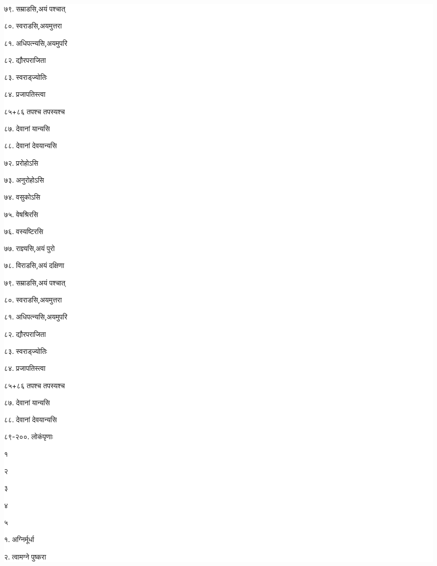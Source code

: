 ७९. सम्राडसि,अयं पश्चात्

८०. स्वराडसि,अयमुत्तरा

८१. अधिपत्न्यसि,अयमुपरि

८२. द्यौरपराजिता

८३. स्वराड्ज्योतिः

८४. प्रजापतिस्त्वा

८५+८६ तपश्च तपस्यश्च

८७. देवानां यान्यसि

८८. देवानां देवयान्यसि

७२. प्ररोहोऽसि

७३. अनुरोहोऽसि

७४. वसुकोऽसि

७५. वेषश्रिरसि

७६. वस्यष्टिरसि

७७. राज्ञ्यसि,अयं पुरो

७८. विराडसि,अयं दक्षिणा

७९. सम्राडसि,अयं पश्चात्

८०. स्वराडसि,अयमुत्तरा

८१. अधिपत्न्यसि,अयमुपरि

८२. द्यौरपराजिता

८३. स्वराड्ज्योतिः

८४. प्रजापतिस्त्वा

८५+८६ तपश्च तपस्यश्च

८७. देवानां यान्यसि

८८. देवानां देवयान्यसि

८९-२००. लोकंपृणाः

१

२

३

४

५

१. अग्निर्मूर्धा

२. त्वामग्ने पुष्करा

